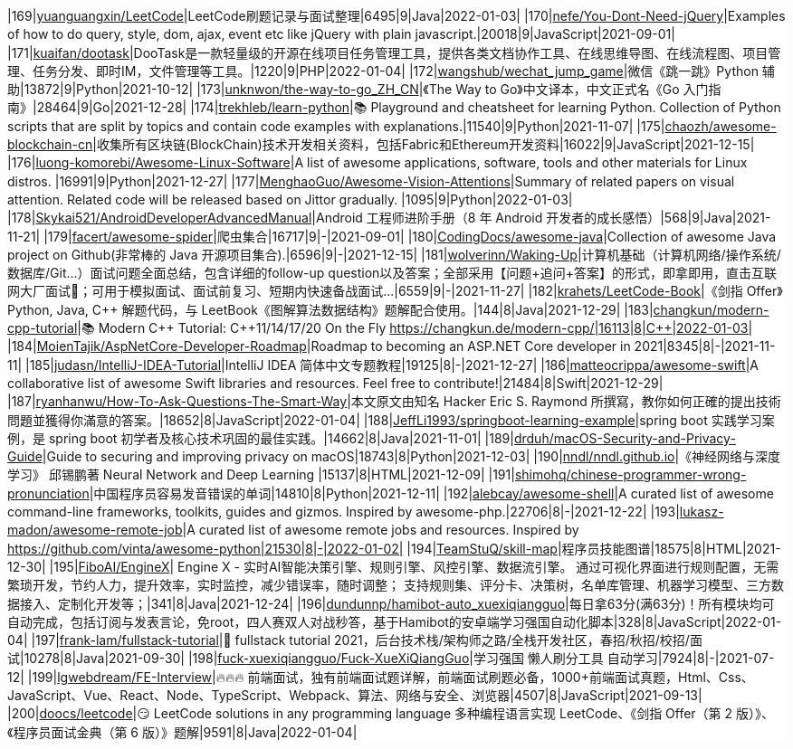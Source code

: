 |169|[yuanguangxin/LeetCode](https://github.com/yuanguangxin/LeetCode)|LeetCode刷题记录与面试整理|6495|9|Java|2022-01-03|
|170|[nefe/You-Dont-Need-jQuery](https://github.com/nefe/You-Dont-Need-jQuery)|Examples of how to do query, style, dom, ajax, event etc like jQuery with plain javascript.|20018|9|JavaScript|2021-09-01|
|171|[kuaifan/dootask](https://github.com/kuaifan/dootask)|DooTask是一款轻量级的开源在线项目任务管理工具，提供各类文档协作工具、在线思维导图、在线流程图、项目管理、任务分发、即时IM，文件管理等工具。|1220|9|PHP|2022-01-04|
|172|[wangshub/wechat_jump_game](https://github.com/wangshub/wechat_jump_game)|微信《跳一跳》Python 辅助|13872|9|Python|2021-10-12|
|173|[unknwon/the-way-to-go_ZH_CN](https://github.com/unknwon/the-way-to-go_ZH_CN)|《The Way to Go》中文译本，中文正式名《Go 入门指南》|28464|9|Go|2021-12-28|
|174|[trekhleb/learn-python](https://github.com/trekhleb/learn-python)|📚 Playground and cheatsheet for learning Python. Collection of Python scripts that are split by topics and contain code examples with explanations.|11540|9|Python|2021-11-07|
|175|[chaozh/awesome-blockchain-cn](https://github.com/chaozh/awesome-blockchain-cn)|收集所有区块链(BlockChain)技术开发相关资料，包括Fabric和Ethereum开发资料|16022|9|JavaScript|2021-12-15|
|176|[luong-komorebi/Awesome-Linux-Software](https://github.com/luong-komorebi/Awesome-Linux-Software)|A list of awesome applications, software, tools and other materials for Linux distros. |16991|9|Python|2021-12-27|
|177|[MenghaoGuo/Awesome-Vision-Attentions](https://github.com/MenghaoGuo/Awesome-Vision-Attentions)|Summary of related papers on visual attention. Related code will be released based on Jittor gradually.    |1095|9|Python|2022-01-03|
|178|[Skykai521/AndroidDeveloperAdvancedManual](https://github.com/Skykai521/AndroidDeveloperAdvancedManual)|Android 工程师进阶手册（8 年 Android 开发者的成长感悟）|568|9|Java|2021-11-21|
|179|[facert/awesome-spider](https://github.com/facert/awesome-spider)|爬虫集合|16717|9|-|2021-09-01|
|180|[CodingDocs/awesome-java](https://github.com/CodingDocs/awesome-java)|Collection of awesome Java project on Github(非常棒的 Java 开源项目集合).|6596|9|-|2021-12-15|
|181|[wolverinn/Waking-Up](https://github.com/wolverinn/Waking-Up)|计算机基础（计算机网络/操作系统/数据库/Git...）面试问题全面总结，包含详细的follow-up question以及答案；全部采用【问题+追问+答案】的形式，即拿即用，直击互联网大厂面试:rocket:；可用于模拟面试、面试前复习、短期内快速备战面试...|6559|9|-|2021-11-27|
|182|[krahets/LeetCode-Book](https://github.com/krahets/LeetCode-Book)|《剑指 Offer》 Python, Java, C++ 解题代码，与 LeetBook《图解算法数据结构》题解配合使用。|144|8|Java|2021-12-29|
|183|[changkun/modern-cpp-tutorial](https://github.com/changkun/modern-cpp-tutorial)|📚 Modern C++ Tutorial: C++11/14/17/20 On the Fly   https://changkun.de/modern-cpp/|16113|8|C++|2022-01-03|
|184|[MoienTajik/AspNetCore-Developer-Roadmap](https://github.com/MoienTajik/AspNetCore-Developer-Roadmap)|Roadmap to becoming an ASP.NET Core developer in 2021|8345|8|-|2021-11-11|
|185|[judasn/IntelliJ-IDEA-Tutorial](https://github.com/judasn/IntelliJ-IDEA-Tutorial)|IntelliJ IDEA 简体中文专题教程|19125|8|-|2021-12-27|
|186|[matteocrippa/awesome-swift](https://github.com/matteocrippa/awesome-swift)|A collaborative list of awesome Swift libraries and resources. Feel free to contribute!|21484|8|Swift|2021-12-29|
|187|[ryanhanwu/How-To-Ask-Questions-The-Smart-Way](https://github.com/ryanhanwu/How-To-Ask-Questions-The-Smart-Way)|本文原文由知名 Hacker Eric S. Raymond 所撰寫，教你如何正確的提出技術問題並獲得你滿意的答案。|18652|8|JavaScript|2022-01-04|
|188|[JeffLi1993/springboot-learning-example](https://github.com/JeffLi1993/springboot-learning-example)|spring boot 实践学习案例，是 spring boot 初学者及核心技术巩固的最佳实践。|14662|8|Java|2021-11-01|
|189|[drduh/macOS-Security-and-Privacy-Guide](https://github.com/drduh/macOS-Security-and-Privacy-Guide)|Guide to securing and improving privacy on macOS|18743|8|Python|2021-12-03|
|190|[nndl/nndl.github.io](https://github.com/nndl/nndl.github.io)|《神经网络与深度学习》 邱锡鹏著 Neural Network and Deep Learning |15137|8|HTML|2021-12-09|
|191|[shimohq/chinese-programmer-wrong-pronunciation](https://github.com/shimohq/chinese-programmer-wrong-pronunciation)|中国程序员容易发音错误的单词|14810|8|Python|2021-12-11|
|192|[alebcay/awesome-shell](https://github.com/alebcay/awesome-shell)|A curated list of awesome command-line frameworks, toolkits, guides and gizmos. Inspired by awesome-php.|22706|8|-|2021-12-22|
|193|[lukasz-madon/awesome-remote-job](https://github.com/lukasz-madon/awesome-remote-job)|A curated list of awesome remote jobs and resources. Inspired by https://github.com/vinta/awesome-python|21530|8|-|2022-01-02|
|194|[TeamStuQ/skill-map](https://github.com/TeamStuQ/skill-map)|程序员技能图谱|18575|8|HTML|2021-12-30|
|195|[FiboAI/EngineX](https://github.com/FiboAI/EngineX)| Engine X - 实时AI智能决策引擎、规则引擎、风控引擎、数据流引擎。  通过可视化界面进行规则配置，无需繁琐开发，节约人力，提升效率，实时监控，减少错误率，随时调整； 支持规则集、评分卡、决策树，名单库管理、机器学习模型、三方数据接入、定制化开发等；|341|8|Java|2021-12-24|
|196|[dundunnp/hamibot-auto_xuexiqiangguo](https://github.com/dundunnp/hamibot-auto_xuexiqiangguo)|每日拿63分(满63分)！所有模块均可自动完成，包括订阅与发表言论，免root，四人赛双人对战秒答，基于Hamibot的安卓端学习强国自动化脚本|328|8|JavaScript|2022-01-04|
|197|[frank-lam/fullstack-tutorial](https://github.com/frank-lam/fullstack-tutorial)|🚀 fullstack tutorial 2021，后台技术栈/架构师之路/全栈开发社区，春招/秋招/校招/面试|10278|8|Java|2021-09-30|
|198|[fuck-xuexiqiangguo/Fuck-XueXiQiangGuo](https://github.com/fuck-xuexiqiangguo/Fuck-XueXiQiangGuo)|学习强国 懒人刷分工具 自动学习|7924|8|-|2021-07-12|
|199|[lgwebdream/FE-Interview](https://github.com/lgwebdream/FE-Interview)|🔥🔥🔥 前端面试，独有前端面试题详解，前端面试刷题必备，1000+前端面试真题，Html、Css、JavaScript、Vue、React、Node、TypeScript、Webpack、算法、网络与安全、浏览器|4507|8|JavaScript|2021-09-13|
|200|[doocs/leetcode](https://github.com/doocs/leetcode)|😏 LeetCode solutions in any programming language   多种编程语言实现 LeetCode、《剑指 Offer（第 2 版）》、《程序员面试金典（第 6 版）》题解|9591|8|Java|2022-01-04|

